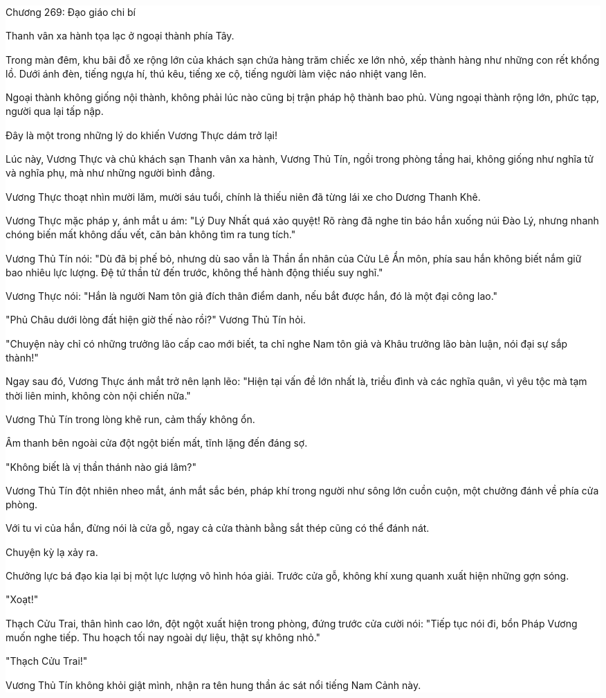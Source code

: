 Chương 269: Đạo giáo chi bí

Thanh vân xa hành tọa lạc ở ngoại thành phía Tây.

Trong màn đêm, khu bãi đỗ xe rộng lớn của khách sạn chứa hàng trăm chiếc xe lớn nhỏ, xếp thành hàng như những con rết khổng lồ. Dưới ánh đèn, tiếng ngựa hí, thú kêu, tiếng xe cộ, tiếng người làm việc náo nhiệt vang lên.

Ngoại thành không giống nội thành, không phải lúc nào cũng bị trận pháp hộ thành bao phủ. Vùng ngoại thành rộng lớn, phức tạp, người qua lại tấp nập.

Đây là một trong những lý do khiến Vương Thực dám trở lại!

Lúc này, Vương Thực và chủ khách sạn Thanh vân xa hành, Vương Thủ Tín, ngồi trong phòng tầng hai, không giống như nghĩa tử và nghĩa phụ, mà như những người bình đẳng.

Vương Thực thoạt nhìn mười lăm, mười sáu tuổi, chính là thiếu niên đã từng lái xe cho Dương Thanh Khê.

Vương Thực mặc pháp y, ánh mắt u ám: "Lý Duy Nhất quá xảo quyệt! Rõ ràng đã nghe tin báo hắn xuống núi Đào Lý, nhưng nhanh chóng biến mất không dấu vết, căn bản không tìm ra tung tích."

Vương Thủ Tín nói: "Dù đã bị phế bỏ, nhưng dù sao vẫn là Thần ẩn nhân của Cửu Lê Ẩn môn, phía sau hắn không biết nắm giữ bao nhiêu lực lượng. Đệ tứ thần tử đến trước, không thể hành động thiếu suy nghĩ."

Vương Thực nói: "Hắn là người Nam tôn giả đích thân điểm danh, nếu bắt được hắn, đó là một đại công lao."

"Phủ Châu dưới lòng đất hiện giờ thế nào rồi?" Vương Thủ Tín hỏi.

"Chuyện này chỉ có những trưởng lão cấp cao mới biết, ta chỉ nghe Nam tôn giả và Khâu trưởng lão bàn luận, nói đại sự sắp thành!"

Ngay sau đó, Vương Thực ánh mắt trở nên lạnh lẽo: "Hiện tại vấn đề lớn nhất là, triều đình và các nghĩa quân, vì yêu tộc mà tạm thời liên minh, không còn nội chiến nữa."

Vương Thủ Tín trong lòng khẽ run, cảm thấy không ổn.

Âm thanh bên ngoài cửa đột ngột biến mất, tĩnh lặng đến đáng sợ.

"Không biết là vị thần thánh nào giá lâm?"

Vương Thủ Tín đột nhiên nheo mắt, ánh mắt sắc bén, pháp khí trong người như sông lớn cuồn cuộn, một chưởng đánh về phía cửa phòng.

Với tu vi của hắn, đừng nói là cửa gỗ, ngay cả cửa thành bằng sắt thép cũng có thể đánh nát.

Chuyện kỳ lạ xảy ra.

Chưởng lực bá đạo kia lại bị một lực lượng vô hình hóa giải. Trước cửa gỗ, không khí xung quanh xuất hiện những gợn sóng.

"Xoạt!"

Thạch Cửu Trai, thân hình cao lớn, đột ngột xuất hiện trong phòng, đứng trước cửa cười nói: "Tiếp tục nói đi, bổn Pháp Vương muốn nghe tiếp. Thu hoạch tối nay ngoài dự liệu, thật sự không nhỏ."

"Thạch Cửu Trai!"

Vương Thủ Tín không khỏi giật mình, nhận ra tên hung thần ác sát nổi tiếng Nam Cảnh này.
